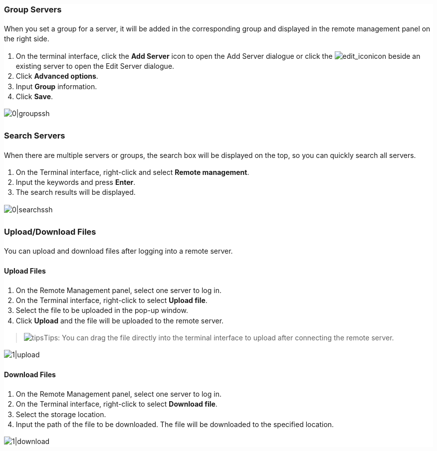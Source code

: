 
### Group Servers 

When you set a group for a server, it will be added in the corresponding group and displayed in the remote management panel on the right side.

1. On the terminal interface, click the **Add Server** icon to open the Add Server dialogue or click the ![edit_icon](../common/edit_icon.svg)icon beside an existing server to open the Edit Server dialogue.
2. Click **Advanced options**.
3. Input **Group** information.
4. Click **Save**.

 ![0|groupssh](fig/groupssh.png)


### Search Servers 

When there are multiple servers or groups, the search box will be displayed on the top, so you can quickly search all servers.

1. On the Terminal interface, right-click and select **Remote management**. 
2. Input the keywords and press **Enter**.
3. The search results will be displayed.

![0|searchssh](fig/searchssh.png)


### Upload/Download Files 

You can upload and download files after logging into a remote server.

#### Upload Files 

1. On the Remote Management panel, select one server to log in.
2. On the Terminal interface, right-click to select **Upload file**.
3. Select the file to be uploaded in the pop-up window.
4. Click **Upload** and the file will be uploaded to the remote server.

> ![tips](../common/tips.svg)Tips: You can drag the file directly into the terminal interface to upload after connecting the remote server.

![1|upload](fig/upload.png)


#### Download Files 

1. On the Remote Management panel, select one server to log in.
2. On the Terminal interface, right-click to select **Download file**.
3. Select the storage location.
4. Input the path of the file to be downloaded. The file will be downloaded to the specified location.

![1|download](fig/download.png)
